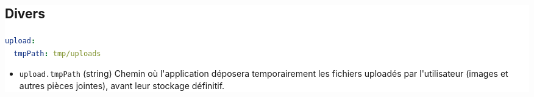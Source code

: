 ## Divers

```yaml
upload:
  tmpPath: tmp/uploads
```

- `upload.tmpPath` (string) Chemin où l'application déposera temporairement les fichiers uploadés par l'utilisateur (images et autres pièces jointes), avant leur stockage définitif. 
